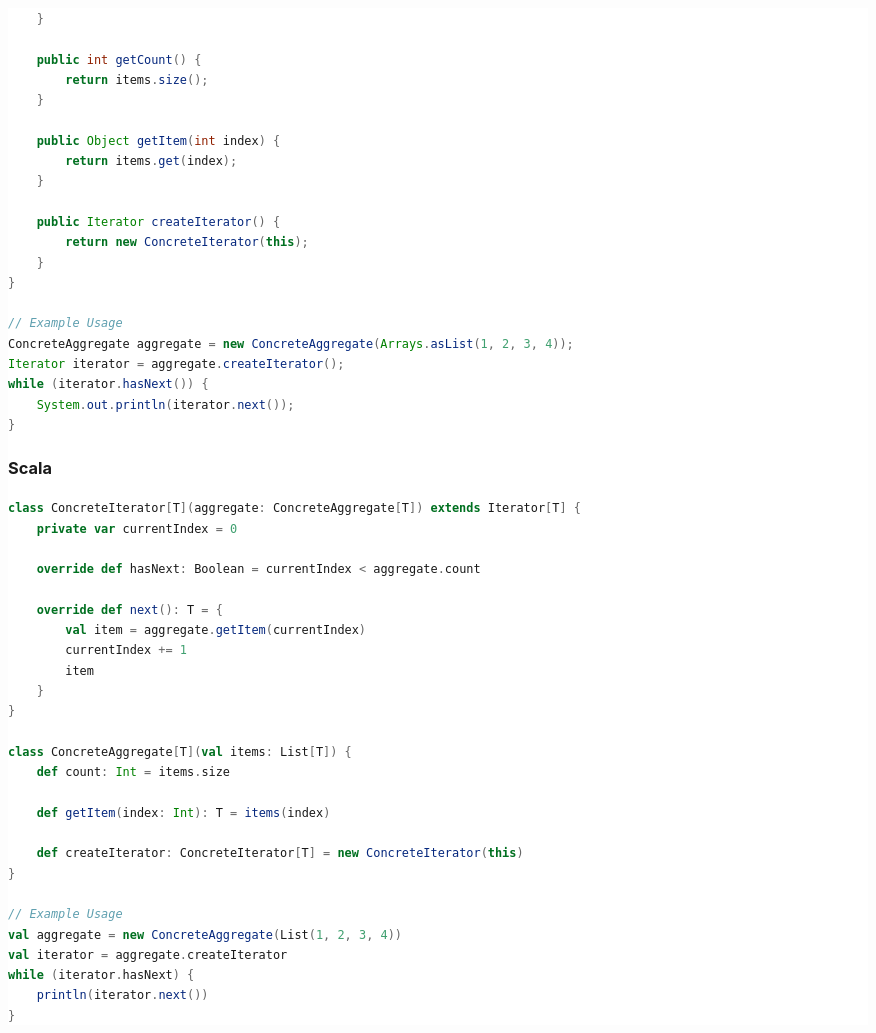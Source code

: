 ```java
    }

    public int getCount() {
        return items.size();
    }

    public Object getItem(int index) {
        return items.get(index);
    }

    public Iterator createIterator() {
        return new ConcreteIterator(this);
    }
}

// Example Usage
ConcreteAggregate aggregate = new ConcreteAggregate(Arrays.asList(1, 2, 3, 4));
Iterator iterator = aggregate.createIterator();
while (iterator.hasNext()) {
    System.out.println(iterator.next());
}
```

### Scala

```scala
class ConcreteIterator[T](aggregate: ConcreteAggregate[T]) extends Iterator[T] {
    private var currentIndex = 0

    override def hasNext: Boolean = currentIndex < aggregate.count

    override def next(): T = {
        val item = aggregate.getItem(currentIndex)
        currentIndex += 1
        item
    }
}

class ConcreteAggregate[T](val items: List[T]) {
    def count: Int = items.size

    def getItem(index: Int): T = items(index)

    def createIterator: ConcreteIterator[T] = new ConcreteIterator(this)
}

// Example Usage
val aggregate = new ConcreteAggregate(List(1, 2, 3, 4))
val iterator = aggregate.createIterator
while (iterator.hasNext) {
    println(iterator.next())
}
```
